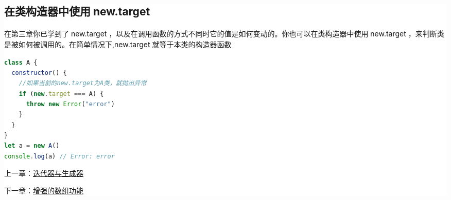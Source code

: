## 在类构造器中使用 new.target

在第三章你已学到了 new.target ，以及在调用函数的方式不同时它的值是如何变动的。你也可以在类构造器中使用 new.target ，来判断类是被如何被调用的。在简单情况下,new.target 就等于本类的构造器函数

```javaScript
class A {
  constructor() {
    //如果当前的new.target为A类，就抛出异常
    if (new.target === A) {
      throw new Error("error")
    }
  }
}
let a = new A()
console.log(a) // Error: error
```

上一章：[迭代器与生成器](./第八章：迭代器与生成器.md)

下一章：[增强的数组功能](./第十章：增强的数组功能.md)